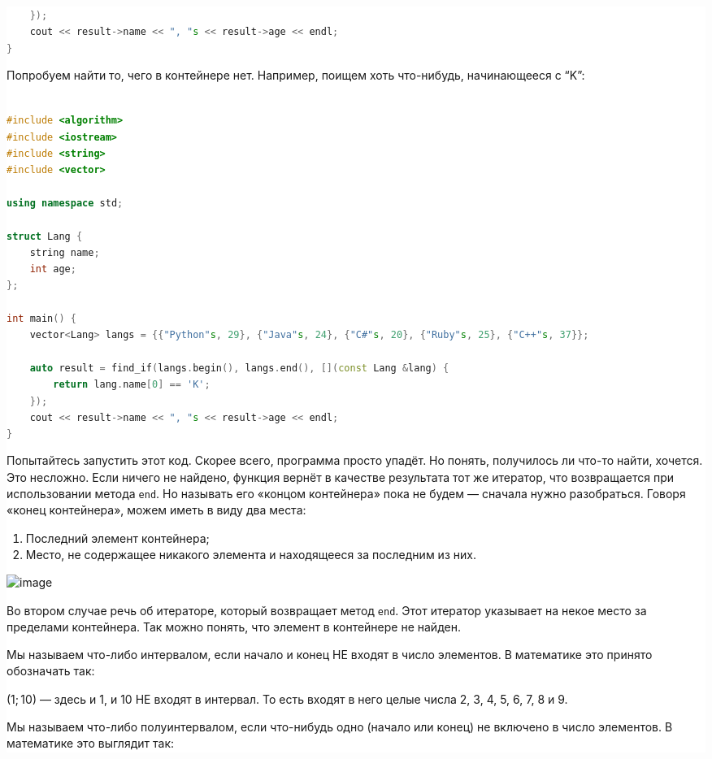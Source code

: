 ```cpp
    });
    cout << result->name << ", "s << result->age << endl;
} 

```

Попробуем найти то, чего в контейнере нет. Например, поищем хоть что-нибудь, начинающееся с “K”:


```cpp

#include <algorithm>
#include <iostream>
#include <string>
#include <vector>

using namespace std;

struct Lang {
    string name;
    int age;
};

int main() {
    vector<Lang> langs = {{"Python"s, 29}, {"Java"s, 24}, {"C#"s, 20}, {"Ruby"s, 25}, {"C++"s, 37}};

    auto result = find_if(langs.begin(), langs.end(), [](const Lang &lang) {
        return lang.name[0] == 'K';
    });
    cout << result->name << ", "s << result->age << endl;
} 

```

Попытайтесь запустить этот код. Скорее всего, программа просто упадёт. Но понять, получилось ли что-то найти, хочется. Это несложно. Если ничего не найдено, функция вернёт в качестве результата тот же итератор, что возвращается при использовании метода `end`. Но называть его «‎концом контейнера» пока не будем — сначала нужно разобраться. Говоря «‎конец контейнера», можем иметь в виду два места:

1.  Последний элемент контейнера;
2.  Место, не содержащее никакого элемента и находящееся за последним из них.

![image](https://pictures.s3.yandex.net/resources/S2_01_1602617479.png)

Во втором случае речь об итераторе, который возвращает метод `end`. Этот итератор указывает на некое место за пределами контейнера. Так можно понять, что элемент в контейнере не найден.

Мы называем что-либо интервалом, если начало и конец НЕ входят в число элементов. В математике это принято обозначать так:

$(1; 10)$ — здесь и 1, и 10 НЕ входят в интервал. То есть входят в него целые числа 2, 3, 4, 5, 6, 7, 8 и 9.

Мы называем что-либо полуинтервалом, если что-нибудь одно (начало или конец) не включено в число элементов. В математике это выглядит так:
